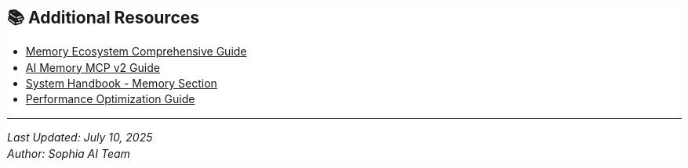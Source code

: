 
## 📚 Additional Resources

- [Memory Ecosystem Comprehensive Guide](./MEMORY_ECOSYSTEM_COMPREHENSIVE_GUIDE.md)
- [AI Memory MCP v2 Guide](./06-mcp-servers/AI_MEMORY_MCP_V2_GUIDE.md)
- [System Handbook - Memory Section](./system_handbook/00_SOPHIA_AI_SYSTEM_HANDBOOK.md#memory-architecture)
- [Performance Optimization Guide](./MEMORY_PERFORMANCE_OPTIMIZATION.md)

---

*Last Updated: July 10, 2025*  
*Author: Sophia AI Team* 